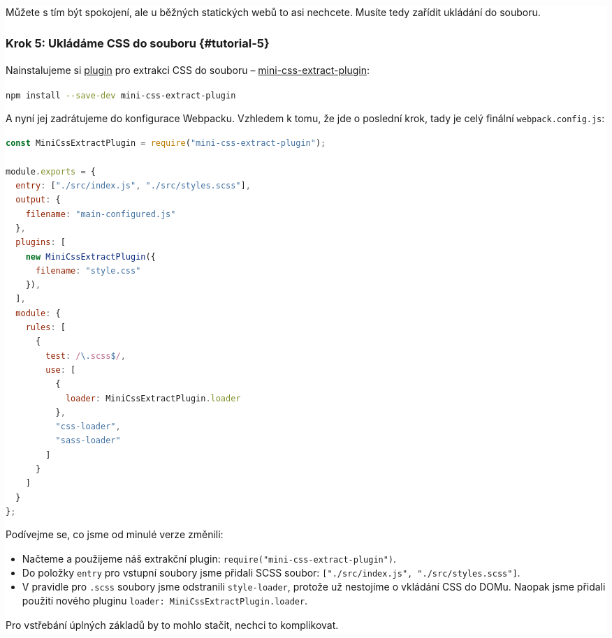 Můžete s tím být spokojení, ale u běžných statických webů to asi nechcete. Musíte tedy zařídit ukládání do souboru.

### Krok 5: Ukládáme CSS do souboru {#tutorial-5}

Nainstalujeme si [plugin](#pojmy-plugin) pro extrakci CSS do souboru – [mini-css-extract-plugin](https://github.com/webpack-contrib/mini-css-extract-plugin):

```bash
npm install --save-dev mini-css-extract-plugin
```

A nyní jej zadrátujeme do konfigurace Webpacku. Vzhledem k tomu, že jde o poslední krok, tady je celý finální `webpack.config.js`:

```js
const MiniCssExtractPlugin = require("mini-css-extract-plugin");

module.exports = {
  entry: ["./src/index.js", "./src/styles.scss"],
  output: {
    filename: "main-configured.js"
  },
  plugins: [
    new MiniCssExtractPlugin({
      filename: "style.css"
    }),
  ],
  module: {
    rules: [
      {
        test: /\.scss$/,
        use: [
          {
            loader: MiniCssExtractPlugin.loader
          },
          "css-loader",
          "sass-loader"
        ]
      }
    ]
  }
};
```

Podívejme se, co jsme od minulé verze změnili:

- Načteme a použijeme náš extrakční plugin: `require("mini-css-extract-plugin")`.
- Do položky `entry` pro vstupní soubory jsme přidali SCSS soubor: `["./src/index.js", "./src/styles.scss"]`.
- V pravidle pro `.scss` soubory jsme odstranili `style-loader`, protože už nestojíme o vkládání CSS do DOMu. Naopak jsme přidali použití nového pluginu `loader: MiniCssExtractPlugin.loader`.

Pro vstřebání úplných základů by to mohlo stačit, nechci to komplikovat.
